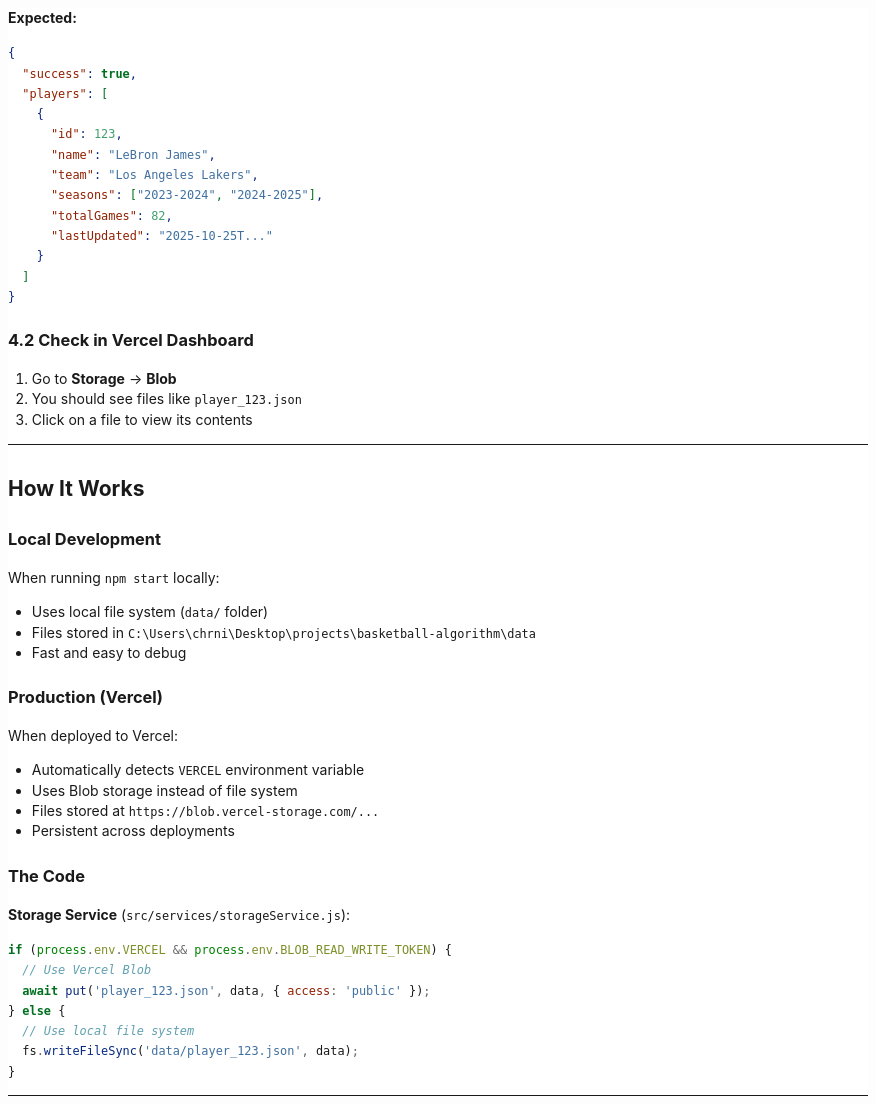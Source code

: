 **Expected:**
```json
{
  "success": true,
  "players": [
    {
      "id": 123,
      "name": "LeBron James",
      "team": "Los Angeles Lakers",
      "seasons": ["2023-2024", "2024-2025"],
      "totalGames": 82,
      "lastUpdated": "2025-10-25T..."
    }
  ]
}
```

### 4.2 Check in Vercel Dashboard

1. Go to **Storage** → **Blob**
2. You should see files like `player_123.json`
3. Click on a file to view its contents

---

## How It Works

### Local Development

When running `npm start` locally:
- Uses local file system (`data/` folder)
- Files stored in `C:\Users\chrni\Desktop\projects\basketball-algorithm\data`
- Fast and easy to debug

### Production (Vercel)

When deployed to Vercel:
- Automatically detects `VERCEL` environment variable
- Uses Blob storage instead of file system
- Files stored at `https://blob.vercel-storage.com/...`
- Persistent across deployments

### The Code

**Storage Service** (`src/services/storageService.js`):
```javascript
if (process.env.VERCEL && process.env.BLOB_READ_WRITE_TOKEN) {
  // Use Vercel Blob
  await put('player_123.json', data, { access: 'public' });
} else {
  // Use local file system
  fs.writeFileSync('data/player_123.json', data);
}
```

---